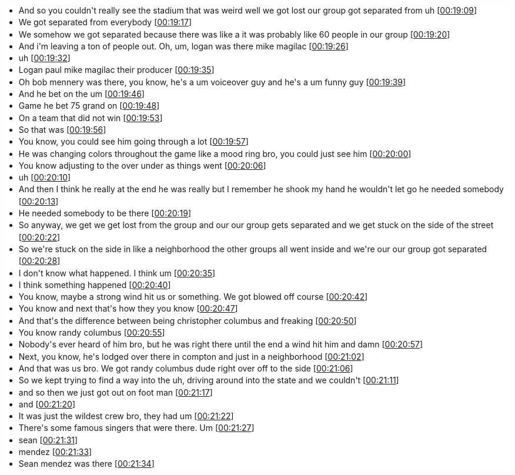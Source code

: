 *  And so you couldn't really see the stadium that was weird well we got lost our group got separated from uh [[00:19:09](https://www.youtube.com/watch?v=SOvx6B7sh48&t=1149.1200000000001s)]
*  We got separated from everybody [[00:19:17](https://www.youtube.com/watch?v=SOvx6B7sh48&t=1157.52s)]
*  We somehow we got separated because there was like a it was probably like 60 people in our group [[00:19:20](https://www.youtube.com/watch?v=SOvx6B7sh48&t=1160.72s)]
*  And i'm leaving a ton of people out. Oh, um, logan was there mike magilac [[00:19:26](https://www.youtube.com/watch?v=SOvx6B7sh48&t=1166.88s)]
*  uh [[00:19:32](https://www.youtube.com/watch?v=SOvx6B7sh48&t=1172.88s)]
*  Logan paul mike magilac their producer [[00:19:35](https://www.youtube.com/watch?v=SOvx6B7sh48&t=1175.0400000000002s)]
*  Oh bob mennery was there, you know, he's a um voiceover guy and he's a um funny guy [[00:19:39](https://www.youtube.com/watch?v=SOvx6B7sh48&t=1179.3600000000001s)]
*  And he bet on the um [[00:19:46](https://www.youtube.com/watch?v=SOvx6B7sh48&t=1186.0800000000002s)]
*  Game he bet 75 grand on [[00:19:48](https://www.youtube.com/watch?v=SOvx6B7sh48&t=1188.5600000000002s)]
*  On a team that did not win [[00:19:53](https://www.youtube.com/watch?v=SOvx6B7sh48&t=1193.2800000000002s)]
*  So that was [[00:19:56](https://www.youtube.com/watch?v=SOvx6B7sh48&t=1196.16s)]
*  You know, you could see him going through a lot [[00:19:57](https://www.youtube.com/watch?v=SOvx6B7sh48&t=1197.8400000000001s)]
*  He was changing colors throughout the game like a mood ring bro, you could just see him [[00:20:00](https://www.youtube.com/watch?v=SOvx6B7sh48&t=1200.24s)]
*  You know adjusting to the over under as things went [[00:20:06](https://www.youtube.com/watch?v=SOvx6B7sh48&t=1206.24s)]
*  uh [[00:20:10](https://www.youtube.com/watch?v=SOvx6B7sh48&t=1210.64s)]
*  And then I think he really at the end he was really but I remember he shook my hand he wouldn't let go he needed somebody [[00:20:13](https://www.youtube.com/watch?v=SOvx6B7sh48&t=1213.28s)]
*  He needed somebody to be there [[00:20:19](https://www.youtube.com/watch?v=SOvx6B7sh48&t=1219.2s)]
*  So anyway, we get we get lost from the group and our our group gets separated and we get stuck on the side of the street [[00:20:22](https://www.youtube.com/watch?v=SOvx6B7sh48&t=1222.0800000000002s)]
*  So we're stuck on the side in like a neighborhood the other groups all went inside and we're our our group got separated [[00:20:28](https://www.youtube.com/watch?v=SOvx6B7sh48&t=1228.4s)]
*  I don't know what happened. I think um [[00:20:35](https://www.youtube.com/watch?v=SOvx6B7sh48&t=1235.76s)]
*  I think something happened [[00:20:40](https://www.youtube.com/watch?v=SOvx6B7sh48&t=1240.24s)]
*  You know, maybe a strong wind hit us or something. We got blowed off course [[00:20:42](https://www.youtube.com/watch?v=SOvx6B7sh48&t=1242.56s)]
*  You know and next that's how they you know [[00:20:47](https://www.youtube.com/watch?v=SOvx6B7sh48&t=1247.44s)]
*  And that's the difference between being christopher columbus and freaking [[00:20:50](https://www.youtube.com/watch?v=SOvx6B7sh48&t=1250.72s)]
*  You know randy columbus [[00:20:55](https://www.youtube.com/watch?v=SOvx6B7sh48&t=1255.04s)]
*  Nobody's ever heard of him bro, but he was right there until the end a wind hit him and damn [[00:20:57](https://www.youtube.com/watch?v=SOvx6B7sh48&t=1257.84s)]
*  Next, you know, he's lodged over there in compton and just in a neighborhood [[00:21:02](https://www.youtube.com/watch?v=SOvx6B7sh48&t=1262.4s)]
*  And that was us bro. We got randy columbus dude right over off to the side [[00:21:06](https://www.youtube.com/watch?v=SOvx6B7sh48&t=1266.48s)]
*  So we kept trying to find a way into the uh, driving around into the state and we couldn't [[00:21:11](https://www.youtube.com/watch?v=SOvx6B7sh48&t=1271.28s)]
*  and so then we just got out on foot man [[00:21:17](https://www.youtube.com/watch?v=SOvx6B7sh48&t=1277.12s)]
*  and [[00:21:20](https://www.youtube.com/watch?v=SOvx6B7sh48&t=1280.56s)]
*  It was just the wildest crew bro, they had um [[00:21:22](https://www.youtube.com/watch?v=SOvx6B7sh48&t=1282.8s)]
*  There's some famous singers that were there. Um [[00:21:27](https://www.youtube.com/watch?v=SOvx6B7sh48&t=1287.76s)]
*  sean [[00:21:31](https://www.youtube.com/watch?v=SOvx6B7sh48&t=1291.36s)]
*  mendez [[00:21:33](https://www.youtube.com/watch?v=SOvx6B7sh48&t=1293.12s)]
*  Sean mendez was there [[00:21:34](https://www.youtube.com/watch?v=SOvx6B7sh48&t=1294.32s)]